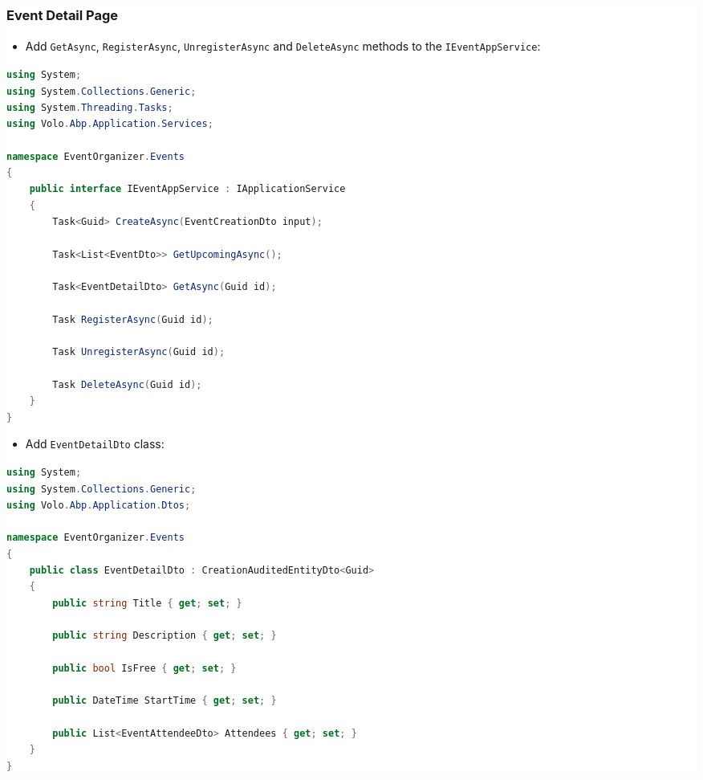 ### Event Detail Page

* Add `GetAsync`, `RegisterAsync`, `UnregisterAsync` and `DeleteAsync` methods to the `IEventAppService`:

````csharp
using System;
using System.Collections.Generic;
using System.Threading.Tasks;
using Volo.Abp.Application.Services;

namespace EventOrganizer.Events
{
    public interface IEventAppService : IApplicationService
    {
        Task<Guid> CreateAsync(EventCreationDto input);

        Task<List<EventDto>> GetUpcomingAsync();

        Task<EventDetailDto> GetAsync(Guid id);

        Task RegisterAsync(Guid id);

        Task UnregisterAsync(Guid id);

        Task DeleteAsync(Guid id);
    }
}
````

* Add `EventDetailDto` class:

````csharp
using System;
using System.Collections.Generic;
using Volo.Abp.Application.Dtos;

namespace EventOrganizer.Events
{
    public class EventDetailDto : CreationAuditedEntityDto<Guid>
    {
        public string Title { get; set; }

        public string Description { get; set; }

        public bool IsFree { get; set; }

        public DateTime StartTime { get; set; }

        public List<EventAttendeeDto> Attendees { get; set; }
    }
}
````
